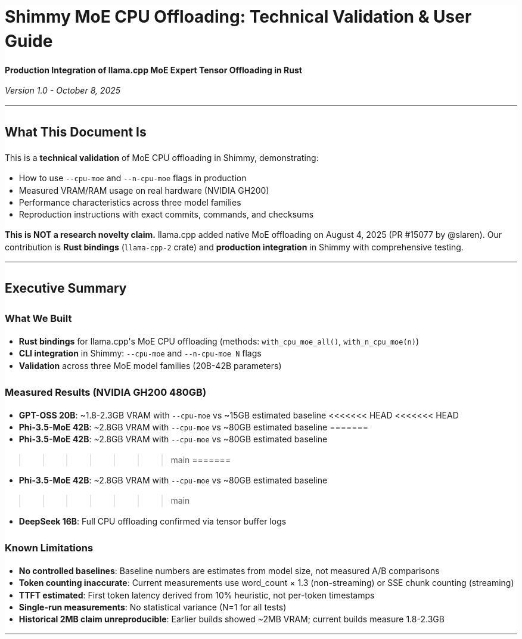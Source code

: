 # Shimmy MoE CPU Offloading: Technical Validation & User Guide
**Production Integration of llama.cpp MoE Expert Tensor Offloading in Rust**

*Version 1.0 - October 8, 2025*

---

## What This Document Is

This is a **technical validation** of MoE CPU offloading in Shimmy, demonstrating:
- How to use `--cpu-moe` and `--n-cpu-moe` flags in production
- Measured VRAM/RAM usage on real hardware (NVIDIA GH200)
- Performance characteristics across three model families
- Reproduction instructions with exact commits, commands, and checksums

**This is NOT a research novelty claim.** llama.cpp added native MoE offloading on August 4, 2025 (PR #15077 by @slaren). Our contribution is **Rust bindings** (`llama-cpp-2` crate) and **production integration** in Shimmy with comprehensive testing.

---

## Executive Summary

### What We Built
- **Rust bindings** for llama.cpp's MoE CPU offloading (methods: `with_cpu_moe_all()`, `with_n_cpu_moe(n)`)
- **CLI integration** in Shimmy: `--cpu-moe` and `--n-cpu-moe N` flags
- **Validation** across three MoE model families (20B-42B parameters)

### Measured Results (NVIDIA GH200 480GB)
- **GPT-OSS 20B**: ~1.8-2.3GB VRAM with `--cpu-moe` vs ~15GB estimated baseline
<<<<<<< HEAD
<<<<<<< HEAD
- **Phi-3.5-MoE 42B**: ~2.8GB VRAM with `--cpu-moe` vs ~80GB estimated baseline
=======
- **Phi-3.5-MoE 42B**: ~2.8GB VRAM with `--cpu-moe` vs ~80GB estimated baseline  
>>>>>>> main
=======
- **Phi-3.5-MoE 42B**: ~2.8GB VRAM with `--cpu-moe` vs ~80GB estimated baseline  
>>>>>>> main
- **DeepSeek 16B**: Full CPU offloading confirmed via tensor buffer logs

### Known Limitations
- **No controlled baselines**: Baseline numbers are estimates from model size, not measured A/B comparisons
- **Token counting inaccurate**: Current measurements use word_count × 1.3 (non-streaming) or SSE chunk counting (streaming)
- **TTFT estimated**: First token latency derived from 10% heuristic, not per-token timestamps
- **Single-run measurements**: No statistical variance (N=1 for all tests)
- **Historical 2MB claim unreproducible**: Earlier builds showed ~2MB VRAM; current builds measure 1.8-2.3GB

---